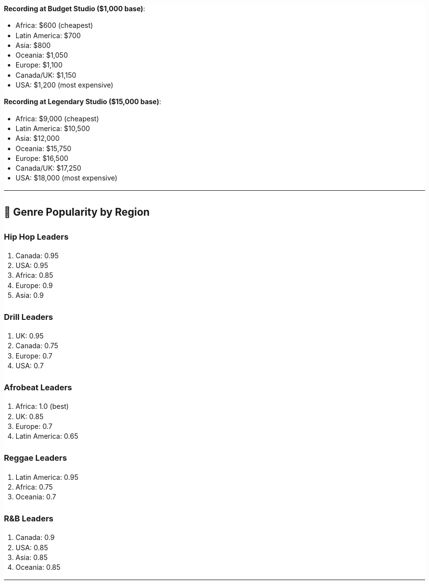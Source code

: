 **Recording at Budget Studio ($1,000 base)**:
- Africa: $600 (cheapest)
- Latin America: $700
- Asia: $800
- Oceania: $1,050
- Europe: $1,100
- Canada/UK: $1,150
- USA: $1,200 (most expensive)

**Recording at Legendary Studio ($15,000 base)**:
- Africa: $9,000 (cheapest)
- Latin America: $10,500
- Asia: $12,000
- Oceania: $15,750
- Europe: $16,500
- Canada/UK: $17,250
- USA: $18,000 (most expensive)

---

## 🎵 Genre Popularity by Region

### Hip Hop Leaders
1. Canada: 0.95
2. USA: 0.95
3. Africa: 0.85
4. Europe: 0.9
5. Asia: 0.9

### Drill Leaders
1. UK: 0.95
2. Canada: 0.75
3. Europe: 0.7
4. USA: 0.7

### Afrobeat Leaders
1. Africa: 1.0 (best)
2. UK: 0.85
3. Europe: 0.7
4. Latin America: 0.65

### Reggae Leaders
1. Latin America: 0.95
2. Africa: 0.75
3. Oceania: 0.7

### R&B Leaders
1. Canada: 0.9
2. USA: 0.85
3. Asia: 0.85
4. Oceania: 0.85

---